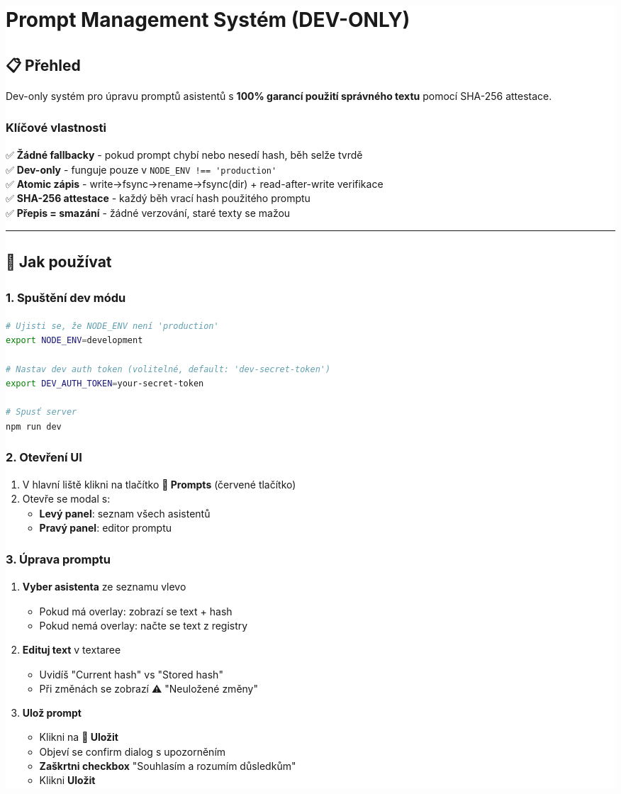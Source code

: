 # Prompt Management Systém (DEV-ONLY)

## 📋 Přehled

Dev-only systém pro úpravu promptů asistentů s **100% garancí použití správného textu** pomocí SHA-256 attestace.

### Klíčové vlastnosti

✅ **Žádné fallbacky** - pokud prompt chybí nebo nesedí hash, běh selže tvrdě  
✅ **Dev-only** - funguje pouze v `NODE_ENV !== 'production'`  
✅ **Atomic zápis** - write→fsync→rename→fsync(dir) + read-after-write verifikace  
✅ **SHA-256 attestace** - každý běh vrací hash použitého promptu  
✅ **Přepis = smazání** - žádné verzování, staré texty se mažou  

---

## 🚀 Jak používat

### 1. Spuštění dev módu

```bash
# Ujisti se, že NODE_ENV není 'production'
export NODE_ENV=development

# Nastav dev auth token (volitelné, default: 'dev-secret-token')
export DEV_AUTH_TOKEN=your-secret-token

# Spusť server
npm run dev
```

### 2. Otevření UI

1. V hlavní liště klikni na tlačítko **📝 Prompts** (červené tlačítko)
2. Otevře se modal s:
   - **Levý panel**: seznam všech asistentů
   - **Pravý panel**: editor promptu

### 3. Úprava promptu

1. **Vyber asistenta** ze seznamu vlevo
   - Pokud má overlay: zobrazí se text + hash
   - Pokud nemá overlay: načte se text z registry
   
2. **Edituj text** v textaree
   - Uvidíš "Current hash" vs "Stored hash"
   - Při změnách se zobrazí ⚠️ "Neuložené změny"

3. **Ulož prompt**
   - Klikni na **💾 Uložit**
   - Objeví se confirm dialog s upozorněním
   - **Zaškrtni checkbox** "Souhlasím a rozumím důsledkům"
   - Klikni **Uložit**

